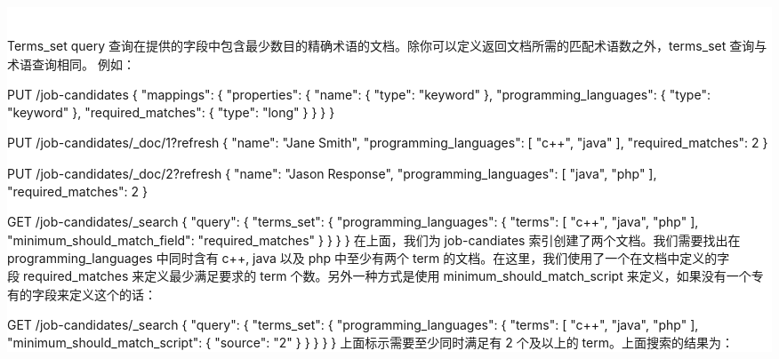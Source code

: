  

Terms_set query
查询在提供的字段中包含最少数目的精确术语的文档。除你可以定义返回文档所需的匹配术语数之外，terms_set 查询与术语查询相同。 例如：

PUT /job-candidates
{
  "mappings": {
    "properties": {
      "name": {
        "type": "keyword"
      },
      "programming_languages": {
        "type": "keyword"
      },
      "required_matches": {
        "type": "long"
      }
    }
  }
}
 
PUT /job-candidates/_doc/1?refresh
{
  "name": "Jane Smith",
  "programming_languages": [ "c++", "java" ],
  "required_matches": 2
}
 
 
PUT /job-candidates/_doc/2?refresh
{
  "name": "Jason Response",
  "programming_languages": [ "java", "php" ],
  "required_matches": 2
}
 
GET /job-candidates/_search
{
  "query": {
    "terms_set": {
      "programming_languages": {
        "terms": [ "c++", "java", "php" ],
        "minimum_should_match_field": "required_matches"
      }
    }
  }
}
在上面，我们为 job-candiates 索引创建了两个文档。我们需要找出在 programming_languages 中同时含有 c++, java 以及 php 中至少有两个 term 的文档。在这里，我们使用了一个在文档中定义的字段 required_matches 来定义最少满足要求的 term 个数。另外一种方式是使用 minimum_should_match_script 来定义，如果没有一个专有的字段来定义这个的话：

GET /job-candidates/_search
{
  "query": {
    "terms_set": {
      "programming_languages": {
        "terms": [ "c++", "java", "php" ],
        "minimum_should_match_script": {
          "source": "2"
        }
      }
    }
  }
}
上面标示需要至少同时满足有 2 个及以上的 term。上面搜索的结果为：
